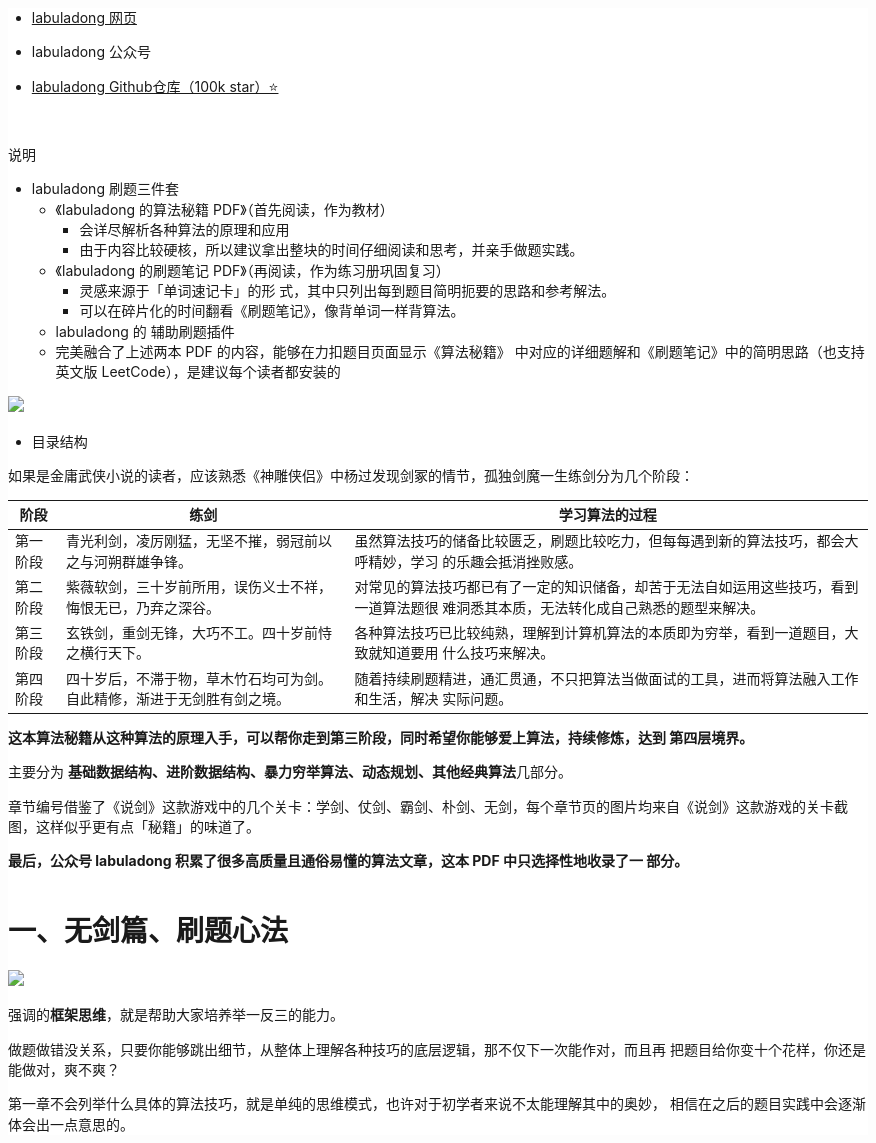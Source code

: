 - [labuladong 网页](https://labuladong.gitee.io/algo/)

- labuladong 公众号
- [labuladong Github仓库（100k star）⭐️ ](https://github.com/labuladong/fucking-algorithm)

<br>

说明

- labuladong 刷题三件套
  - 《labuladong 的算法秘籍 PDF》（首先阅读，作为教材）
    - 会详尽解析各种算法的原理和应⽤
    - 由于内容⽐较硬核，所以建议拿出整块的时间仔细阅读和思考，并亲⼿做题实践。
  - 《labuladong 的刷题笔记 PDF》（再阅读，作为练习册巩固复习）
    - 灵感来源于「单词速记卡」的形 式，其中只列出每到题⽬简明扼要的思路和参考解法。
    - 可以在碎⽚化的时间翻看《刷题笔记》，像背单词⼀样背算法。
  -  labuladong 的 辅助刷题插件
    - 完美融合了上述两本 PDF 的内容，能够在⼒扣题⽬⻚⾯显示《算法秘籍》 中对应的详细题解和《刷题笔记》中的简明思路（也⽀持英⽂版 LeetCode），是建议每个读者都安装的


![](https://notes2021.oss-cn-beijing.aliyuncs.com/2021/image-20220420115302306.png)



- 目录结构

如果是⾦庸武侠⼩说的读者，应该熟悉《神雕侠侣》中杨过发现剑冢的情节，孤独剑魔⼀⽣练剑分为⼏个阶段：


阶段 | 练剑 | 学习算法的过程
----|----|----
第⼀阶段 | ⻘光利剑，凌厉刚猛，⽆坚不摧，弱冠前以之与河朔群雄争锋。 | 虽然算法技巧的储备⽐较匮乏，刷题⽐较吃⼒，但每每遇到新的算法技巧，都会⼤呼精妙，学习 的乐趣会抵消挫败感。
第⼆阶段 | 紫薇软剑，三⼗岁前所⽤，误伤义⼠不祥，悔恨⽆已，乃弃之深⾕。 | 对常⻅的算法技巧都已有了⼀定的知识储备，却苦于⽆法⾃如运⽤这些技巧，看到⼀道算法题很 难洞悉其本质，⽆法转化成⾃⼰熟悉的题型来解决。
第三阶段 | ⽞铁剑，重剑⽆锋，⼤巧不⼯。四⼗岁前恃之横⾏天下。 | 各种算法技巧已⽐较纯熟，理解到计算机算法的本质即为穷举，看到⼀道题⽬，⼤致就知道要⽤ 什么技巧来解决。
第四阶段 | 四⼗岁后，不滞于物，草⽊⽵⽯均可为剑。⾃此精修，渐进于⽆剑胜有剑之境。 | 随着持续刷题精进，通汇贯通，不只把算法当做⾯试的⼯具，进⽽将算法融⼊⼯作和⽣活，解决 实际问题。



**这本算法秘籍从这种算法的原理⼊⼿，可以帮你⾛到第三阶段，同时希望你能够爱上算法，持续修炼，达到 第四层境界。**

主要分为 **基础数据结构、进阶数据结构、暴⼒穷举算法、动态规划、其他经典算法**⼏部分。

章节编号借鉴了《说剑》这款游戏中的⼏个关卡：学剑、仗剑、霸剑、朴剑、⽆剑，每个章节⻚的图⽚均来⾃《说剑》这款游戏的关卡截图，这样似乎更有点「秘籍」的味道了。

**最后，公众号 labuladong 积累了很多⾼质量且通俗易懂的算法⽂章，这本 PDF 中只选择性地收录了⼀ 部分。**



# 一、无剑篇、刷题心法

![](https://notes2021.oss-cn-beijing.aliyuncs.com/2021/image-20220420123641875.png)



强调的**框架思维**，就是帮助⼤家培养举⼀反三的能⼒。 

做题做错没关系，只要你能够跳出细节，从整体上理解各种技巧的底层逻辑，那不仅下⼀次能作对，⽽且再 把题⽬给你变⼗个花样，你还是能做对，爽不爽？ 

第⼀章不会列举什么具体的算法技巧，就是单纯的思维模式，也许对于初学者来说不太能理解其中的奥妙， 相信在之后的题⽬实践中会逐渐体会出⼀点意思的。
